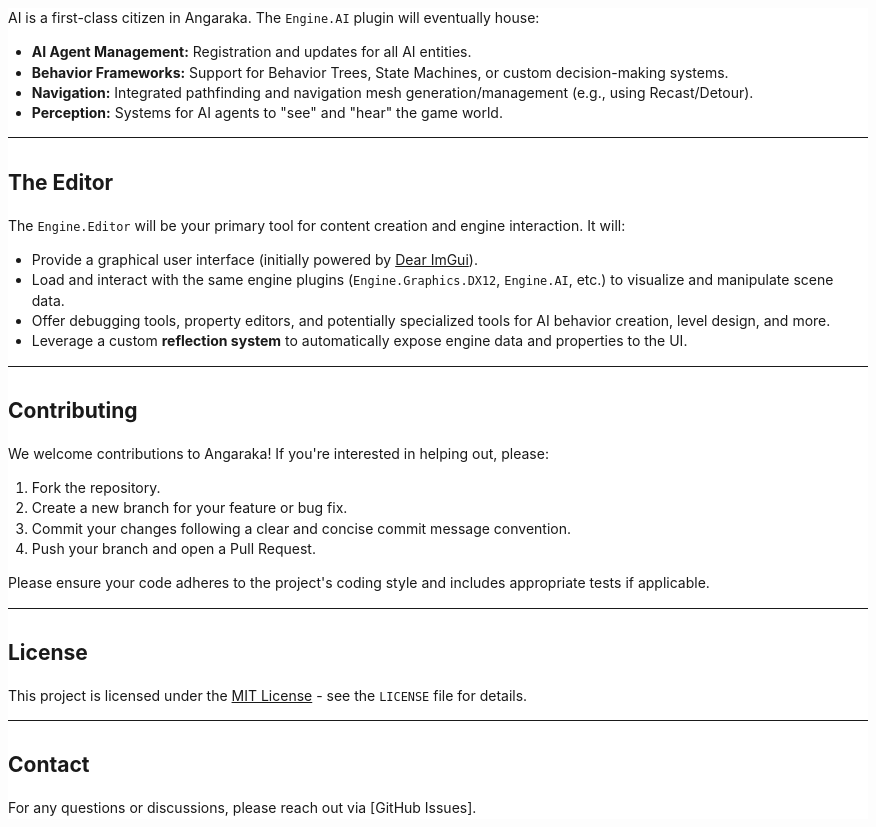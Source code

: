 AI is a first-class citizen in Angaraka. The `Engine.AI` plugin will eventually house:

* **AI Agent Management:** Registration and updates for all AI entities.
* **Behavior Frameworks:** Support for Behavior Trees, State Machines, or custom decision-making systems.
* **Navigation:** Integrated pathfinding and navigation mesh generation/management (e.g., using Recast/Detour).
* **Perception:** Systems for AI agents to "see" and "hear" the game world.

---

## The Editor

The `Engine.Editor` will be your primary tool for content creation and engine interaction. It will:

* Provide a graphical user interface (initially powered by [Dear ImGui](https://github.com/ocornut/imgui)).
* Load and interact with the same engine plugins (`Engine.Graphics.DX12`, `Engine.AI`, etc.) to visualize and manipulate scene data.
* Offer debugging tools, property editors, and potentially specialized tools for AI behavior creation, level design, and more.
* Leverage a custom **reflection system** to automatically expose engine data and properties to the UI.

---

## Contributing

We welcome contributions to Angaraka! If you're interested in helping out, please:

1.  Fork the repository.
2.  Create a new branch for your feature or bug fix.
3.  Commit your changes following a clear and concise commit message convention.
4.  Push your branch and open a Pull Request.

Please ensure your code adheres to the project's coding style and includes appropriate tests if applicable.

---

## License

This project is licensed under the [MIT License](LICENSE) - see the `LICENSE` file for details.

---

## Contact

For any questions or discussions, please reach out via [GitHub Issues].

